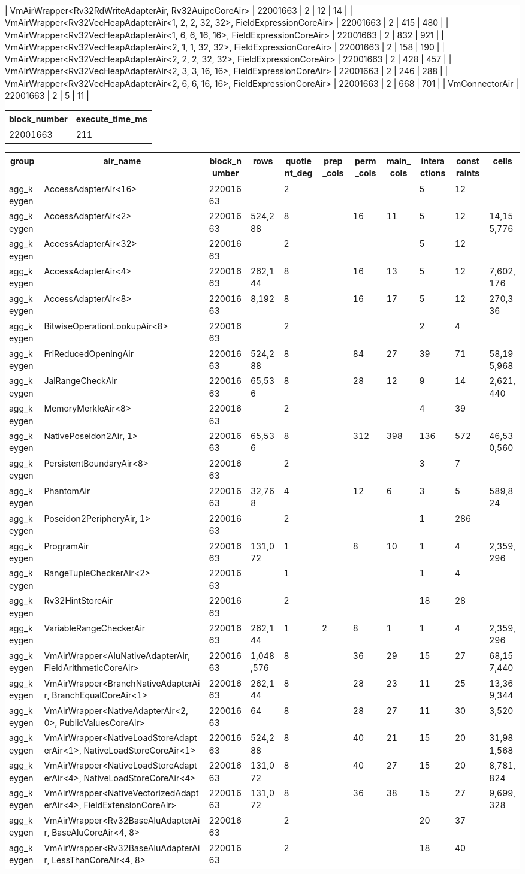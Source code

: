 | VmAirWrapper<Rv32RdWriteAdapterAir, Rv32AuipcCoreAir> | 22001663 | 2 | 12 | 14 | 
| VmAirWrapper<Rv32VecHeapAdapterAir<1, 2, 2, 32, 32>, FieldExpressionCoreAir> | 22001663 | 2 | 415 | 480 | 
| VmAirWrapper<Rv32VecHeapAdapterAir<1, 6, 6, 16, 16>, FieldExpressionCoreAir> | 22001663 | 2 | 832 | 921 | 
| VmAirWrapper<Rv32VecHeapAdapterAir<2, 1, 1, 32, 32>, FieldExpressionCoreAir> | 22001663 | 2 | 158 | 190 | 
| VmAirWrapper<Rv32VecHeapAdapterAir<2, 2, 2, 32, 32>, FieldExpressionCoreAir> | 22001663 | 2 | 428 | 457 | 
| VmAirWrapper<Rv32VecHeapAdapterAir<2, 3, 3, 16, 16>, FieldExpressionCoreAir> | 22001663 | 2 | 246 | 288 | 
| VmAirWrapper<Rv32VecHeapAdapterAir<2, 6, 6, 16, 16>, FieldExpressionCoreAir> | 22001663 | 2 | 668 | 701 | 
| VmConnectorAir | 22001663 | 2 | 5 | 11 | 

| block_number | execute_time_ms |
| --- | --- |
| 22001663 | 211 | 

| group | air_name | block_number | rows | quotient_deg | prep_cols | perm_cols | main_cols | interactions | constraints | cells |
| --- | --- | --- | --- | --- | --- | --- | --- | --- | --- | --- |
| agg_keygen | AccessAdapterAir<16> | 22001663 |  | 2 |  |  |  | 5 | 12 |  | 
| agg_keygen | AccessAdapterAir<2> | 22001663 | 524,288 | 8 |  | 16 | 11 | 5 | 12 | 14,155,776 | 
| agg_keygen | AccessAdapterAir<32> | 22001663 |  | 2 |  |  |  | 5 | 12 |  | 
| agg_keygen | AccessAdapterAir<4> | 22001663 | 262,144 | 8 |  | 16 | 13 | 5 | 12 | 7,602,176 | 
| agg_keygen | AccessAdapterAir<8> | 22001663 | 8,192 | 8 |  | 16 | 17 | 5 | 12 | 270,336 | 
| agg_keygen | BitwiseOperationLookupAir<8> | 22001663 |  | 2 |  |  |  | 2 | 4 |  | 
| agg_keygen | FriReducedOpeningAir | 22001663 | 524,288 | 8 |  | 84 | 27 | 39 | 71 | 58,195,968 | 
| agg_keygen | JalRangeCheckAir | 22001663 | 65,536 | 8 |  | 28 | 12 | 9 | 14 | 2,621,440 | 
| agg_keygen | MemoryMerkleAir<8> | 22001663 |  | 2 |  |  |  | 4 | 39 |  | 
| agg_keygen | NativePoseidon2Air<BabyBearParameters>, 1> | 22001663 | 65,536 | 8 |  | 312 | 398 | 136 | 572 | 46,530,560 | 
| agg_keygen | PersistentBoundaryAir<8> | 22001663 |  | 2 |  |  |  | 3 | 7 |  | 
| agg_keygen | PhantomAir | 22001663 | 32,768 | 4 |  | 12 | 6 | 3 | 5 | 589,824 | 
| agg_keygen | Poseidon2PeripheryAir<BabyBearParameters>, 1> | 22001663 |  | 2 |  |  |  | 1 | 286 |  | 
| agg_keygen | ProgramAir | 22001663 | 131,072 | 1 |  | 8 | 10 | 1 | 4 | 2,359,296 | 
| agg_keygen | RangeTupleCheckerAir<2> | 22001663 |  | 1 |  |  |  | 1 | 4 |  | 
| agg_keygen | Rv32HintStoreAir | 22001663 |  | 2 |  |  |  | 18 | 28 |  | 
| agg_keygen | VariableRangeCheckerAir | 22001663 | 262,144 | 1 | 2 | 8 | 1 | 1 | 4 | 2,359,296 | 
| agg_keygen | VmAirWrapper<AluNativeAdapterAir, FieldArithmeticCoreAir> | 22001663 | 1,048,576 | 8 |  | 36 | 29 | 15 | 27 | 68,157,440 | 
| agg_keygen | VmAirWrapper<BranchNativeAdapterAir, BranchEqualCoreAir<1> | 22001663 | 262,144 | 8 |  | 28 | 23 | 11 | 25 | 13,369,344 | 
| agg_keygen | VmAirWrapper<NativeAdapterAir<2, 0>, PublicValuesCoreAir> | 22001663 | 64 | 8 |  | 28 | 27 | 11 | 30 | 3,520 | 
| agg_keygen | VmAirWrapper<NativeLoadStoreAdapterAir<1>, NativeLoadStoreCoreAir<1> | 22001663 | 524,288 | 8 |  | 40 | 21 | 15 | 20 | 31,981,568 | 
| agg_keygen | VmAirWrapper<NativeLoadStoreAdapterAir<4>, NativeLoadStoreCoreAir<4> | 22001663 | 131,072 | 8 |  | 40 | 27 | 15 | 20 | 8,781,824 | 
| agg_keygen | VmAirWrapper<NativeVectorizedAdapterAir<4>, FieldExtensionCoreAir> | 22001663 | 131,072 | 8 |  | 36 | 38 | 15 | 27 | 9,699,328 | 
| agg_keygen | VmAirWrapper<Rv32BaseAluAdapterAir, BaseAluCoreAir<4, 8> | 22001663 |  | 2 |  |  |  | 20 | 37 |  | 
| agg_keygen | VmAirWrapper<Rv32BaseAluAdapterAir, LessThanCoreAir<4, 8> | 22001663 |  | 2 |  |  |  | 18 | 40 |  | 
